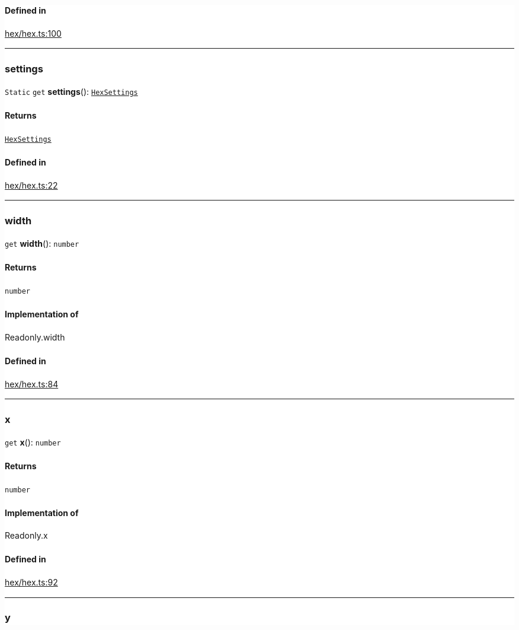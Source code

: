 #### Defined in

[hex/hex.ts:100](https://github.com/flauwekeul/honeycomb/blob/master/src/hex/hex.ts#L100)

___

### <a id="settings" name="settings"></a> settings

`Static` `get` **settings**(): [`HexSettings`](../interfaces/HexSettings.md)

#### Returns

[`HexSettings`](../interfaces/HexSettings.md)

#### Defined in

[hex/hex.ts:22](https://github.com/flauwekeul/honeycomb/blob/master/src/hex/hex.ts#L22)

___

### <a id="width" name="width"></a> width

`get` **width**(): `number`

#### Returns

`number`

#### Implementation of

Readonly.width

#### Defined in

[hex/hex.ts:84](https://github.com/flauwekeul/honeycomb/blob/master/src/hex/hex.ts#L84)

___

### <a id="x" name="x"></a> x

`get` **x**(): `number`

#### Returns

`number`

#### Implementation of

Readonly.x

#### Defined in

[hex/hex.ts:92](https://github.com/flauwekeul/honeycomb/blob/master/src/hex/hex.ts#L92)

___

### <a id="y" name="y"></a> y
